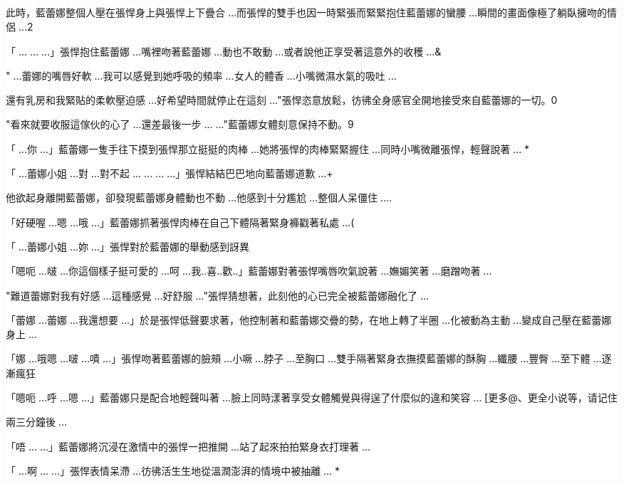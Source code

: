 

此時，藍蕾娜整個人壓在張悍身上與張悍上下疊合 ...而張悍的雙手也因一時緊張而緊緊抱住藍蕾娜的蠻腰 ...瞬間的畫面像極了躺臥擁吻的情侶 ...2





「 ... ... ...」張悍抱住藍蕾娜 ...嘴裡吻著藍蕾娜 ...動也不敢動 ...或者說他正享受著這意外的收穫 ...&



" ...蕾娜的嘴唇好軟 ...我可以感覺到她呼吸的頻率 ...女人的體香 ...小嘴微濕水氣的吸吐 ...



還有乳房和我緊貼的柔軟壓迫感 ...好希望時間就停止在這刻 ..."張悍恣意放鬆，彷彿全身感官全開地接受來自藍蕾娜的一切。0



"看來就要收服這傢伙的心了 ...還差最後一步 ... ..."藍蕾娜女體刻意保持不動。9





「 ...你 ...」藍蕾娜一隻手往下摸到張悍那立挺挺的肉棒 ...她將張悍的肉棒緊緊握住 ...同時小嘴微離張悍，輕聲說著 ... *



「 ...蕾娜小姐 ...對 ...對不起 ... ... ... ...」張悍結結巴巴地向藍蕾娜道歉 ...+



他欲起身離開藍蕾娜，卻發現藍蕾娜身體動也不動 ...他感到十分尷尬 ...整個人呆僵住 ....





「好硬喔 ...嗯 ...哦 ...」藍蕾娜抓著張悍肉棒在自己下體隔著緊身褲戳著私處 ...(



「 ...蕾娜小姐 ...妳 ...」張悍對於藍蕾娜的舉動感到訝異



「嗯呃 ...啵 ...你這個樣子挺可愛的 ...呵 ...我..喜..歡..」藍蕾娜對著張悍嘴唇吹氣說著 ...嫵媚笑著 ...磨蹭吻著 ...



"難道蕾娜對我有好感 ...這種感覺 ...好舒服 ..."張悍猜想著，此刻他的心已完全被藍蕾娜融化了 ...



「蕾娜 ...蕾娜 ...我還想要 ...」於是張悍低聲要求著，他控制著和藍蕾娜交疊的勢，在地上轉了半圈 ...化被動為主動 ...變成自己壓在藍蕾娜身上 ...



「娜 ...哦嗯 ...啵 ...嘖 ...」張悍吻著藍蕾娜的臉頰 ...小噘 ...脖子 ...至胸口 ...雙手隔著緊身衣撫摸藍蕾娜的酥胸 ...纖腰 ...豐臀 ...至下體 ...逐漸瘋狂



「嗯呃 ...呼 ...嗯 ...」藍蕾娜只是配合地輕聲叫著 ...臉上同時漾著享受女體觸覺與得逞了什麼似的違和笑容 ... [更多@、更全小说等，请记住



兩三分鐘後 ...



「唔 ... ...」藍蕾娜將沉浸在激情中的張悍一把推開 ...站了起來拍拍緊身衣打理著 ...



「 ...啊 ... ...」張悍表情呆滯 ...彷彿活生生地從溫潤澎湃的情境中被抽離 ... *
